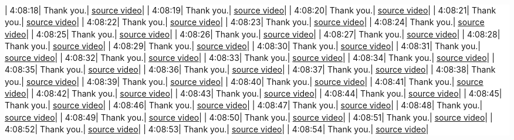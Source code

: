 | 4:08:18| Thank you.| [source video](https://archive.org/details/cocom080618specialpart1?start=14898)|
| 4:08:19| Thank you.| [source video](https://archive.org/details/cocom080618specialpart1?start=14899)|
| 4:08:20| Thank you.| [source video](https://archive.org/details/cocom080618specialpart1?start=14900)|
| 4:08:21| Thank you.| [source video](https://archive.org/details/cocom080618specialpart1?start=14901)|
| 4:08:22| Thank you.| [source video](https://archive.org/details/cocom080618specialpart1?start=14902)|
| 4:08:23| Thank you.| [source video](https://archive.org/details/cocom080618specialpart1?start=14903)|
| 4:08:24| Thank you.| [source video](https://archive.org/details/cocom080618specialpart1?start=14904)|
| 4:08:25| Thank you.| [source video](https://archive.org/details/cocom080618specialpart1?start=14905)|
| 4:08:26| Thank you.| [source video](https://archive.org/details/cocom080618specialpart1?start=14906)|
| 4:08:27| Thank you.| [source video](https://archive.org/details/cocom080618specialpart1?start=14907)|
| 4:08:28| Thank you.| [source video](https://archive.org/details/cocom080618specialpart1?start=14908)|
| 4:08:29| Thank you.| [source video](https://archive.org/details/cocom080618specialpart1?start=14909)|
| 4:08:30| Thank you.| [source video](https://archive.org/details/cocom080618specialpart1?start=14910)|
| 4:08:31| Thank you.| [source video](https://archive.org/details/cocom080618specialpart1?start=14911)|
| 4:08:32| Thank you.| [source video](https://archive.org/details/cocom080618specialpart1?start=14912)|
| 4:08:33| Thank you.| [source video](https://archive.org/details/cocom080618specialpart1?start=14913)|
| 4:08:34| Thank you.| [source video](https://archive.org/details/cocom080618specialpart1?start=14914)|
| 4:08:35| Thank you.| [source video](https://archive.org/details/cocom080618specialpart1?start=14915)|
| 4:08:36| Thank you.| [source video](https://archive.org/details/cocom080618specialpart1?start=14916)|
| 4:08:37| Thank you.| [source video](https://archive.org/details/cocom080618specialpart1?start=14917)|
| 4:08:38| Thank you.| [source video](https://archive.org/details/cocom080618specialpart1?start=14918)|
| 4:08:39| Thank you.| [source video](https://archive.org/details/cocom080618specialpart1?start=14919)|
| 4:08:40| Thank you.| [source video](https://archive.org/details/cocom080618specialpart1?start=14920)|
| 4:08:41| Thank you.| [source video](https://archive.org/details/cocom080618specialpart1?start=14921)|
| 4:08:42| Thank you.| [source video](https://archive.org/details/cocom080618specialpart1?start=14922)|
| 4:08:43| Thank you.| [source video](https://archive.org/details/cocom080618specialpart1?start=14923)|
| 4:08:44| Thank you.| [source video](https://archive.org/details/cocom080618specialpart1?start=14924)|
| 4:08:45| Thank you.| [source video](https://archive.org/details/cocom080618specialpart1?start=14925)|
| 4:08:46| Thank you.| [source video](https://archive.org/details/cocom080618specialpart1?start=14926)|
| 4:08:47| Thank you.| [source video](https://archive.org/details/cocom080618specialpart1?start=14927)|
| 4:08:48| Thank you.| [source video](https://archive.org/details/cocom080618specialpart1?start=14928)|
| 4:08:49| Thank you.| [source video](https://archive.org/details/cocom080618specialpart1?start=14929)|
| 4:08:50| Thank you.| [source video](https://archive.org/details/cocom080618specialpart1?start=14930)|
| 4:08:51| Thank you.| [source video](https://archive.org/details/cocom080618specialpart1?start=14931)|
| 4:08:52| Thank you.| [source video](https://archive.org/details/cocom080618specialpart1?start=14932)|
| 4:08:53| Thank you.| [source video](https://archive.org/details/cocom080618specialpart1?start=14933)|
| 4:08:54| Thank you.| [source video](https://archive.org/details/cocom080618specialpart1?start=14934)|